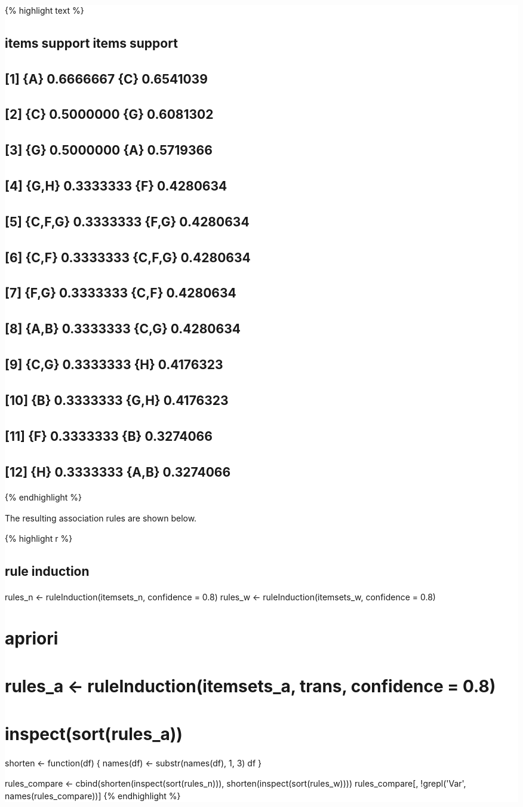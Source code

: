 
{% highlight text %}
##        items   support   items   support
## [1]      {A} 0.6666667     {C} 0.6541039
## [2]      {C} 0.5000000     {G} 0.6081302
## [3]      {G} 0.5000000     {A} 0.5719366
## [4]    {G,H} 0.3333333     {F} 0.4280634
## [5]  {C,F,G} 0.3333333   {F,G} 0.4280634
## [6]    {C,F} 0.3333333 {C,F,G} 0.4280634
## [7]    {F,G} 0.3333333   {C,F} 0.4280634
## [8]    {A,B} 0.3333333   {C,G} 0.4280634
## [9]    {C,G} 0.3333333     {H} 0.4176323
## [10]     {B} 0.3333333   {G,H} 0.4176323
## [11]     {F} 0.3333333     {B} 0.3274066
## [12]     {H} 0.3333333   {A,B} 0.3274066
{% endhighlight %}

The resulting association rules are shown below.


{% highlight r %}
## rule induction
rules_n <- ruleInduction(itemsets_n, confidence = 0.8)
rules_w <- ruleInduction(itemsets_w, confidence = 0.8)

# apriori
# rules_a <- ruleInduction(itemsets_a, trans, confidence = 0.8)
# inspect(sort(rules_a))
shorten <- function(df) {
    names(df) <- substr(names(df), 1, 3)
    df
}

rules_compare <- cbind(shorten(inspect(sort(rules_n))), shorten(inspect(sort(rules_w))))
rules_compare[, !grepl('Var', names(rules_compare))]
{% endhighlight %}
